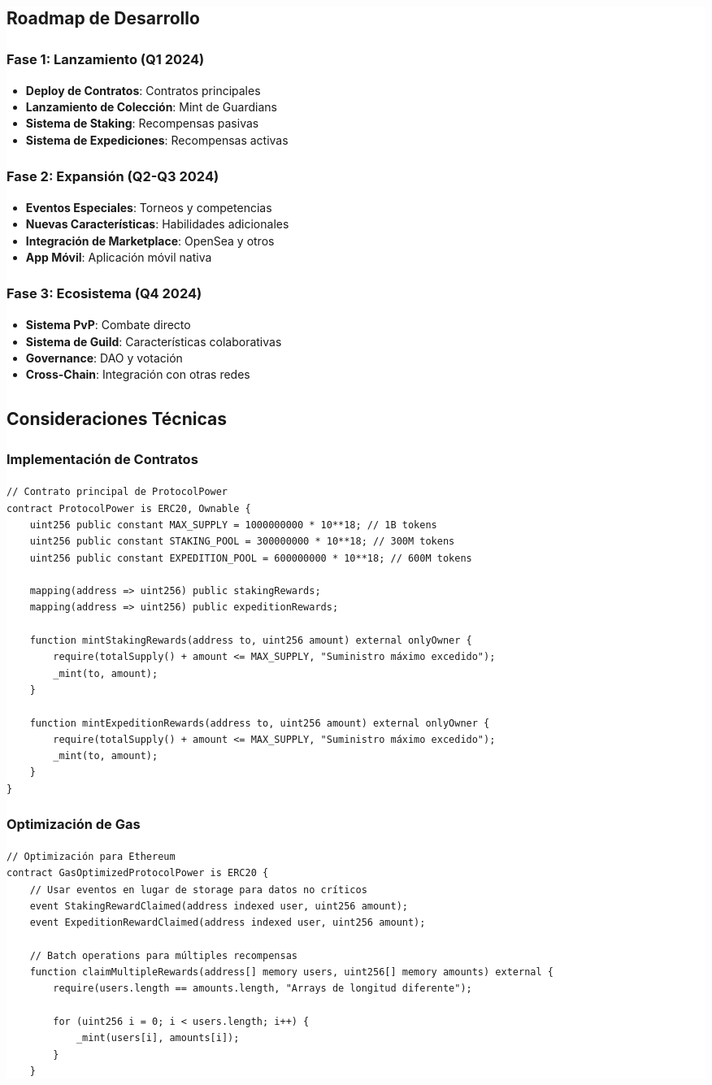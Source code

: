 ## Roadmap de Desarrollo

### Fase 1: Lanzamiento (Q1 2024)
- **Deploy de Contratos**: Contratos principales
- **Lanzamiento de Colección**: Mint de Guardians
- **Sistema de Staking**: Recompensas pasivas
- **Sistema de Expediciones**: Recompensas activas

### Fase 2: Expansión (Q2-Q3 2024)
- **Eventos Especiales**: Torneos y competencias
- **Nuevas Características**: Habilidades adicionales
- **Integración de Marketplace**: OpenSea y otros
- **App Móvil**: Aplicación móvil nativa

### Fase 3: Ecosistema (Q4 2024)
- **Sistema PvP**: Combate directo
- **Sistema de Guild**: Características colaborativas
- **Governance**: DAO y votación
- **Cross-Chain**: Integración con otras redes

## Consideraciones Técnicas

### Implementación de Contratos
```solidity
// Contrato principal de ProtocolPower
contract ProtocolPower is ERC20, Ownable {
    uint256 public constant MAX_SUPPLY = 1000000000 * 10**18; // 1B tokens
    uint256 public constant STAKING_POOL = 300000000 * 10**18; // 300M tokens
    uint256 public constant EXPEDITION_POOL = 600000000 * 10**18; // 600M tokens
    
    mapping(address => uint256) public stakingRewards;
    mapping(address => uint256) public expeditionRewards;
    
    function mintStakingRewards(address to, uint256 amount) external onlyOwner {
        require(totalSupply() + amount <= MAX_SUPPLY, "Suministro máximo excedido");
        _mint(to, amount);
    }
    
    function mintExpeditionRewards(address to, uint256 amount) external onlyOwner {
        require(totalSupply() + amount <= MAX_SUPPLY, "Suministro máximo excedido");
        _mint(to, amount);
    }
}
```

### Optimización de Gas
```solidity
// Optimización para Ethereum
contract GasOptimizedProtocolPower is ERC20 {
    // Usar eventos en lugar de storage para datos no críticos
    event StakingRewardClaimed(address indexed user, uint256 amount);
    event ExpeditionRewardClaimed(address indexed user, uint256 amount);
    
    // Batch operations para múltiples recompensas
    function claimMultipleRewards(address[] memory users, uint256[] memory amounts) external {
        require(users.length == amounts.length, "Arrays de longitud diferente");
        
        for (uint256 i = 0; i < users.length; i++) {
            _mint(users[i], amounts[i]);
        }
    }
```
